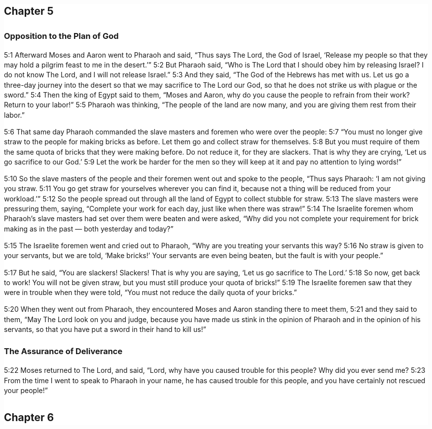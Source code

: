 ## Chapter 5

### Opposition to the Plan of God

<a name="5:1">5:1</a> Afterward Moses and Aaron went to Pharaoh and said, “Thus says The Lord, the God of Israel, ‘Release my people so that they may hold a pilgrim feast to me in the desert.’” <a name="5:2">5:2</a> But Pharaoh said, “Who is The Lord that I should obey him by releasing Israel? I do not know The Lord, and I will not release Israel.” <a name="5:3">5:3</a> And they said, “The God of the Hebrews has met with us. Let us go a three-day journey into the desert so that we may sacrifice to The Lord our God, so that he does not strike us with plague or the sword.” <a name="5:4">5:4</a> Then the king of Egypt said to them, “Moses and Aaron, why do you cause the people to refrain from their work? Return to your labor!” <a name="5:5">5:5</a> Pharaoh was thinking, “The people of the land are now many, and you are giving them rest from their labor.”

<a name="5:6">5:6</a> That same day Pharaoh commanded the slave masters and foremen who were over the people: <a name="5:7">5:7</a> “You must no longer give straw to the people for making bricks as before. Let them go and collect straw for themselves. <a name="5:8">5:8</a> But you must require of them the same quota of bricks that they were making before. Do not reduce it, for they are slackers. That is why they are crying, ‘Let us go sacrifice to our God.’ <a name="5:9">5:9</a> Let the work be harder for the men so they will keep at it and pay no attention to lying words!”

<a name="5:10">5:10</a> So the slave masters of the people and their foremen went out and spoke to the people, “Thus says Pharaoh: ‘I am not giving you straw. <a name="5:11">5:11</a> You go get straw for yourselves wherever you can find it, because not a thing will be reduced from your workload.’” <a name="5:12">5:12</a> So the people spread out through all the land of Egypt to collect stubble for straw. <a name="5:13">5:13</a> The slave masters were pressuring them, saying, “Complete your work for each day, just like when there was straw!” <a name="5:14">5:14</a> The Israelite foremen whom Pharaoh’s slave masters had set over them were beaten and were asked, “Why did you not complete your requirement for brick making as in the past  —  both yesterday and today?”

<a name="5:15">5:15</a> The Israelite foremen went and cried out to Pharaoh, “Why are you treating your servants this way? <a name="5:16">5:16</a> No straw is given to your servants, but we are told, ‘Make bricks!’ Your servants are even being beaten, but the fault is with your people.”

<a name="5:17">5:17</a> But he said, “You are slackers! Slackers! That is why you are saying, ‘Let us go sacrifice to The Lord.’ <a name="5:18">5:18</a> So now, get back to work! You will not be given straw, but you must still produce your quota of bricks!” <a name="5:19">5:19</a> The Israelite foremen saw that they were in trouble when they were told, “You must not reduce the daily quota of your bricks.”

<a name="5:20">5:20</a> When they went out from Pharaoh, they encountered Moses and Aaron standing there to meet them, <a name="5:21">5:21</a> and they said to them, “May The Lord look on you and judge, because you have made us stink in the opinion of Pharaoh and in the opinion of his servants, so that you have put a sword in their hand to kill us!”

### The Assurance of Deliverance

<a name="5:22">5:22</a> Moses returned to The Lord, and said, “Lord, why have you caused trouble for this people? Why did you ever send me? <a name="5:23">5:23</a> From the time I went to speak to Pharaoh in your name, he has caused trouble for this people, and you have certainly not rescued your people!”

## Chapter 6
